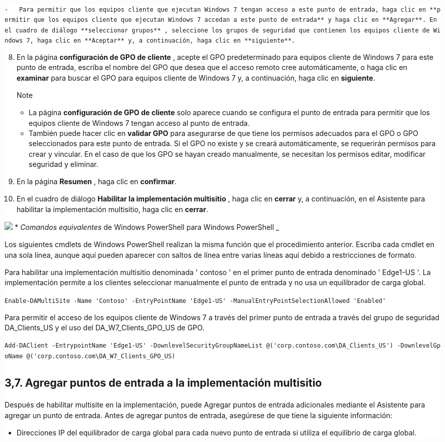     -   Para permitir que los equipos cliente que ejecutan Windows 7 tengan acceso a este punto de entrada, haga clic en **permitir que los equipos cliente que ejecutan Windows 7 accedan a este punto de entrada** y haga clic en **Agregar**. En el cuadro de diálogo **seleccionar grupos** , seleccione los grupos de seguridad que contienen los equipos cliente de Windows 7, haga clic en **Aceptar** y, a continuación, haga clic en **siguiente**.

8.  En la página **configuración de GPO de cliente** , acepte el GPO predeterminado para equipos cliente de Windows 7 para este punto de entrada, escriba el nombre del GPO que desea que el acceso remoto cree automáticamente, o haga clic en **examinar** para buscar el GPO para equipos cliente de Windows 7 y, a continuación, haga clic en **siguiente**.

    > [!NOTE]
    > -   La página **configuración de GPO de cliente** solo aparece cuando se configura el punto de entrada para permitir que los equipos cliente de Windows 7 tengan acceso al punto de entrada.
    > -   También puede hacer clic en **validar GPO** para asegurarse de que tiene los permisos adecuados para el GPO o GPO seleccionados para este punto de entrada. Si el GPO no existe y se creará automáticamente, se requerirán permisos para crear y vincular. En el caso de que los GPO se hayan creado manualmente, se necesitan los permisos editar, modificar seguridad y eliminar.

9. En la página **Resumen** , haga clic en **confirmar**.

10. En el cuadro de diálogo **Habilitar la implementación multisitio** , haga clic en **cerrar** y, a continuación, en el Asistente para habilitar la implementación multisitio, haga clic en **cerrar**.

![](../../../../media/Step-3-Configure-the-Multisite-Deployment/PowerShellLogoSmall.gif) * *_<em>Comandos equivalentes</em>_* de Windows PowerShell para Windows PowerShell _

Los siguientes cmdlets de Windows PowerShell realizan la misma función que el procedimiento anterior. Escriba cada cmdlet en una sola línea, aunque aquí pueden aparecer con saltos de línea entre varias líneas aquí debido a restricciones de formato.

Para habilitar una implementación multisitio denominada ' contoso ' en el primer punto de entrada denominado ' Edge1-US '. La implementación permite a los clientes seleccionar manualmente el punto de entrada y no usa un equilibrador de carga global.

```
Enable-DAMultiSite -Name 'Contoso' -EntryPointName 'Edge1-US' -ManualEntryPointSelectionAllowed 'Enabled'
```

Para permitir el acceso de los equipos cliente de Windows 7 a través del primer punto de entrada a través del grupo de seguridad DA_Clients_US y el uso del DA_W7_Clients_GPO_US de GPO.

```
Add-DAClient -EntrypointName 'Edge1-US' -DownlevelSecurityGroupNameList @('corp.contoso.com\DA_Clients_US') -DownlevelGpoName @('corp.contoso.com\DA_W7_Clients_GPO_US)
```

## <a name="37-add-entry-points-to-the-multisite-deployment"></a><a name="BKMK_EntryPoint"></a>3,7. Agregar puntos de entrada a la implementación multisitio
Después de habilitar multisite en la implementación, puede Agregar puntos de entrada adicionales mediante el Asistente para agregar un punto de entrada. Antes de agregar puntos de entrada, asegúrese de que tiene la siguiente información:

-   Direcciones IP del equilibrador de carga global para cada nuevo punto de entrada si utiliza el equilibrio de carga global.
